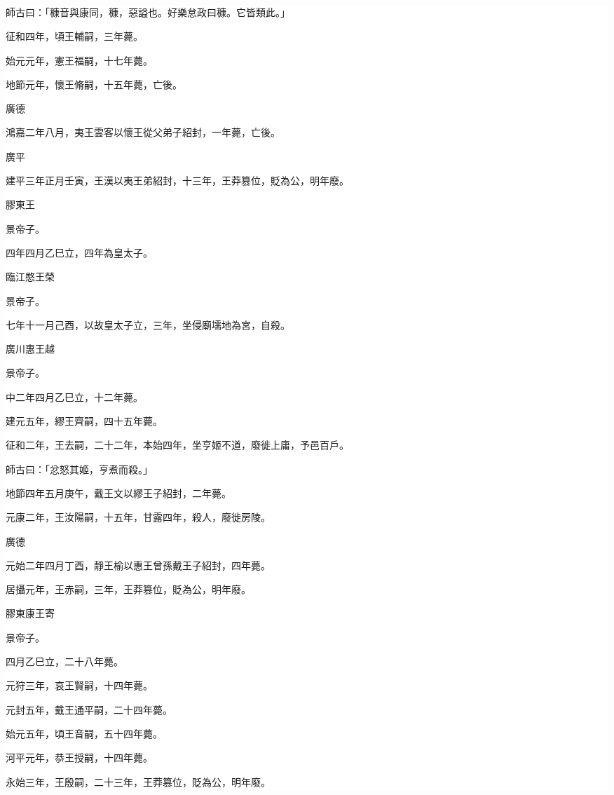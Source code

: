 師古曰：「穅音與康同，穅，惡謚也。好樂怠政曰穅。它皆類此。」

征和四年，頃王輔嗣，三年薨。

始元元年，憲王福嗣，十七年薨。

地節元年，懷王脩嗣，十五年薨，亡後。

廣德

鴻嘉二年八月，夷王雲客以懷王從父弟子紹封，一年薨，亡後。

廣平

建平三年正月壬寅，王漢以夷王弟紹封，十三年，王莽篡位，貶為公，明年廢。

膠東王

景帝子。

四年四月乙巳立，四年為皇太子。

臨江愍王榮

景帝子。

七年十一月己酉，以故皇太子立，三年，坐侵廟壖地為宮，自殺。

廣川惠王越

景帝子。

中二年四月乙巳立，十二年薨。

建元五年，繆王齊嗣，四十五年薨。

征和二年，王去嗣，二十二年，本始四年，坐亨姬不道，廢徙上庸，予邑百戶。

師古曰：「忿怒其姬，亨煮而殺。」

地節四年五月庚午，戴王文以繆王子紹封，二年薨。

元康二年，王汝陽嗣，十五年，甘露四年，殺人，廢徙房陵。

廣德

元始二年四月丁酉，靜王榆以惠王曾孫戴王子紹封，四年薨。

居攝元年，王赤嗣，三年，王莽篡位，貶為公，明年廢。

膠東康王寄

景帝子。

四月乙巳立，二十八年薨。

元狩三年，哀王賢嗣，十四年薨。

元封五年，戴王通平嗣，二十四年薨。

始元五年，頃王音嗣，五十四年薨。

河平元年，恭王授嗣，十四年薨。

永始三年，王殷嗣，二十三年，王莽篡位，貶為公，明年廢。

